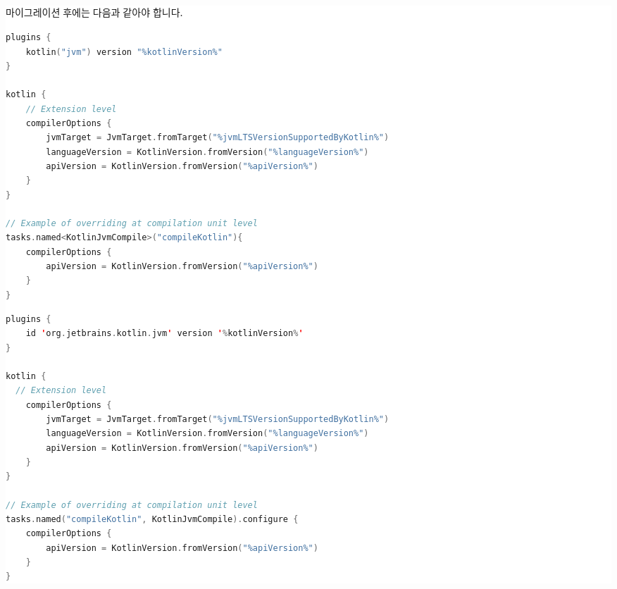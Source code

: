 </tab>
</tabs>

마이그레이션 후에는 다음과 같아야 합니다.

<tabs group="build-script">
<tab title="Kotlin" group-key="kotlin">

```kotlin
plugins {
    kotlin("jvm") version "%kotlinVersion%"
}

kotlin {
    // Extension level
    compilerOptions {
        jvmTarget = JvmTarget.fromTarget("%jvmLTSVersionSupportedByKotlin%")
        languageVersion = KotlinVersion.fromVersion("%languageVersion%")
        apiVersion = KotlinVersion.fromVersion("%apiVersion%")
    }
}

// Example of overriding at compilation unit level
tasks.named<KotlinJvmCompile>("compileKotlin"){
    compilerOptions {
        apiVersion = KotlinVersion.fromVersion("%apiVersion%")
    }
}
```

</tab>
<tab title="Groovy" group-key="groovy">

```kotlin
plugins {
    id 'org.jetbrains.kotlin.jvm' version '%kotlinVersion%'
}

kotlin {
  // Extension level
    compilerOptions {
        jvmTarget = JvmTarget.fromTarget("%jvmLTSVersionSupportedByKotlin%")
        languageVersion = KotlinVersion.fromVersion("%languageVersion%")
        apiVersion = KotlinVersion.fromVersion("%apiVersion%")
    }
}

// Example of overriding at compilation unit level
tasks.named("compileKotlin", KotlinJvmCompile).configure {
    compilerOptions {
        apiVersion = KotlinVersion.fromVersion("%apiVersion%")
    }
}
```
